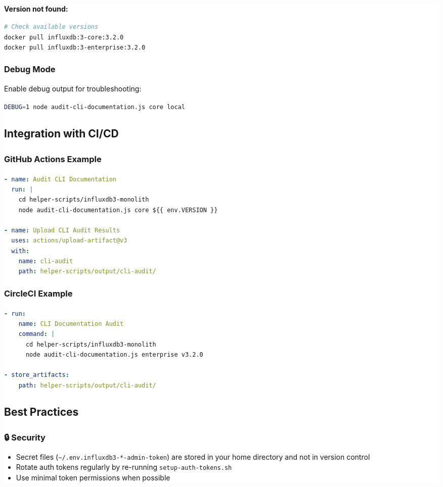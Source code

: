 **Version not found:**
```bash
# Check available versions
docker pull influxdb:3-core:3.2.0
docker pull influxdb:3-enterprise:3.2.0
```

### Debug Mode

Enable debug output for troubleshooting:
```bash
DEBUG=1 node audit-cli-documentation.js core local
```

## Integration with CI/CD

### GitHub Actions Example

```yaml
- name: Audit CLI Documentation
  run: |
    cd helper-scripts/influxdb3-monolith
    node audit-cli-documentation.js core ${{ env.VERSION }}
    
- name: Upload CLI Audit Results
  uses: actions/upload-artifact@v3
  with:
    name: cli-audit
    path: helper-scripts/output/cli-audit/
```

### CircleCI Example

```yaml
- run:
    name: CLI Documentation Audit
    command: |
      cd helper-scripts/influxdb3-monolith
      node audit-cli-documentation.js enterprise v3.2.0
      
- store_artifacts:
    path: helper-scripts/output/cli-audit/
```

## Best Practices

### 🔒 Security
- Secret files (`~/.env.influxdb3-*-admin-token`) are stored in your home directory and not in version control
- Rotate auth tokens regularly by re-running `setup-auth-tokens.sh`
- Use minimal token permissions when possible
